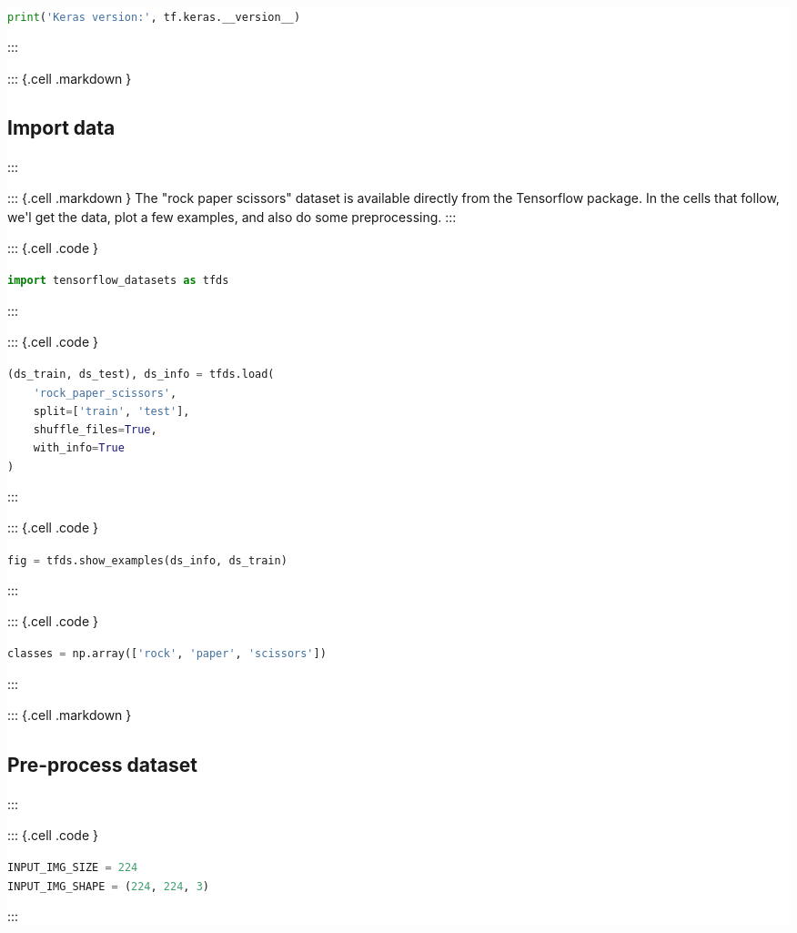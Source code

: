 ```python
print('Keras version:', tf.keras.__version__)
```
:::

::: {.cell .markdown }
## Import data
:::

::: {.cell .markdown }
The "rock paper scissors" dataset is available directly from the
Tensorflow package. In the cells that follow, we'l get the data, plot
a few examples, and also do some preprocessing.
:::

::: {.cell .code }
```python
import tensorflow_datasets as tfds
```
:::

::: {.cell .code }
```python
(ds_train, ds_test), ds_info = tfds.load(
    'rock_paper_scissors',
    split=['train', 'test'],
    shuffle_files=True,
    with_info=True
)
```
:::

::: {.cell .code }
```python
fig = tfds.show_examples(ds_info, ds_train)
```
:::

::: {.cell .code }
```python
classes = np.array(['rock', 'paper', 'scissors'])
```
:::

::: {.cell .markdown }
## Pre-process dataset
:::

::: {.cell .code }
```python
INPUT_IMG_SIZE = 224
INPUT_IMG_SHAPE = (224, 224, 3)
```
:::
